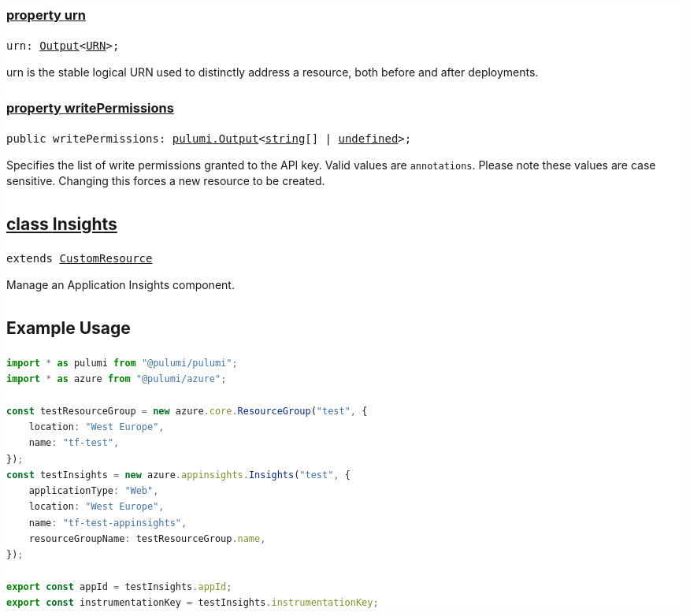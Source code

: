 </div>
<h3 class="pdoc-member-header" id="ApiKey-urn">
<a class="pdoc-child-name" href="https://github.com/pulumi/pulumi-azure/blob/a7b0f3e0274de5b97cbf36eecf8fe7699d4adcb7/sdk/nodejs/node_modules/@pulumi/pulumi/resource.d.ts#L12">property <b>urn</b></a>
</h3>
<div class="pdoc-member-contents" markdown="1">
<pre class="highlight"><span class='kd'></span>urn: <a href='https://pulumi.io/reference/pkg/nodejs/@pulumi/pulumi/#Output'>Output</a>&lt;<a href='https://pulumi.io/reference/pkg/nodejs/@pulumi/pulumi/#URN'>URN</a>&gt;;</pre>

urn is the stable logical URN used to distinctly address a resource, both before and after
deployments.

</div>
<h3 class="pdoc-member-header" id="ApiKey-writePermissions">
<a class="pdoc-child-name" href="https://github.com/pulumi/pulumi-azure/blob/a7b0f3e0274de5b97cbf36eecf8fe7699d4adcb7/sdk/nodejs/appinsights/apiKey.ts#L100">property <b>writePermissions</b></a>
</h3>
<div class="pdoc-member-contents" markdown="1">
<pre class="highlight"><span class='kd'>public </span>writePermissions: <a href='https://pulumi.io/reference/pkg/nodejs/@pulumi/pulumi/#Output'>pulumi.Output</a>&lt;<span class='kd'><a href='https://developer.mozilla.org/en-US/docs/Web/JavaScript/Reference/Global_Objects/String'>string</a></span>[] | <span class='kd'><a href='https://developer.mozilla.org/en-US/docs/Web/JavaScript/Reference/Global_Objects/undefined'>undefined</a></span>&gt;;</pre>

Specifies the list of write permissions granted to the API key. Valid values are `annotations`. Please note these values are case sensitive. Changing this forces a new resource to be created.

</div>
</div>
<h2 class="pdoc-module-header" id="Insights">
<a class="pdoc-member-name" href="https://github.com/pulumi/pulumi-azure/blob/a7b0f3e0274de5b97cbf36eecf8fe7699d4adcb7/sdk/nodejs/appinsights/insights.ts#L31">class <b>Insights</b></a>
</h2>
<div class="pdoc-module-contents" markdown="1">
<pre class="highlight"><span class='kd'>extends</span> <a href='https://pulumi.io/reference/pkg/nodejs/@pulumi/pulumi/#CustomResource'>CustomResource</a></pre>

Manage an Application Insights component.

## Example Usage

```typescript
import * as pulumi from "@pulumi/pulumi";
import * as azure from "@pulumi/azure";

const testResourceGroup = new azure.core.ResourceGroup("test", {
    location: "West Europe",
    name: "tf-test",
});
const testInsights = new azure.appinsights.Insights("test", {
    applicationType: "Web",
    location: "West Europe",
    name: "tf-test-appinsights",
    resourceGroupName: testResourceGroup.name,
});

export const appId = testInsights.appId;
export const instrumentationKey = testInsights.instrumentationKey;
```
